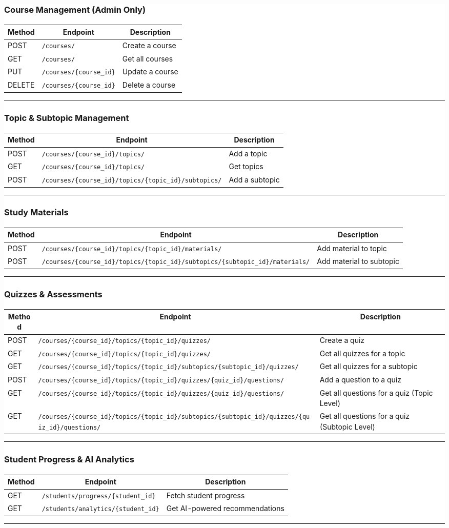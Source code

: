 
### **Course Management (Admin Only)**  
| Method | Endpoint | Description |
|--------|---------|-------------|
| POST | `/courses/` | Create a course |
| GET | `/courses/` | Get all courses |
| PUT | `/courses/{course_id}` | Update a course |
| DELETE | `/courses/{course_id}` | Delete a course |

---

### **Topic & Subtopic Management**  
| Method | Endpoint | Description |
|--------|---------|-------------|
| POST | `/courses/{course_id}/topics/` | Add a topic |
| GET | `/courses/{course_id}/topics/` | Get topics |
| POST | `/courses/{course_id}/topics/{topic_id}/subtopics/` | Add a subtopic |

---

### **Study Materials**  
| Method | Endpoint | Description |
|--------|---------|-------------|
| POST | `/courses/{course_id}/topics/{topic_id}/materials/` | Add material to topic |
| POST | `/courses/{course_id}/topics/{topic_id}/subtopics/{subtopic_id}/materials/` | Add material to subtopic |

---

### **Quizzes & Assessments**  
| Method | Endpoint | Description |
|--------|---------|-------------|
| POST | `/courses/{course_id}/topics/{topic_id}/quizzes/` | Create a quiz |
| GET | `/courses/{course_id}/topics/{topic_id}/quizzes/` | Get all quizzes for a topic |
| GET | `/courses/{course_id}/topics/{topic_id}/subtopics/{subtopic_id}/quizzes/` | Get all quizzes for a subtopic |
| POST | `/courses/{course_id}/topics/{topic_id}/quizzes/{quiz_id}/questions/` | Add a question to a quiz |
| GET | `/courses/{course_id}/topics/{topic_id}/quizzes/{quiz_id}/questions/` | Get all questions for a quiz (Topic Level) |
| GET | `/courses/{course_id}/topics/{topic_id}/subtopics/{subtopic_id}/quizzes/{quiz_id}/questions/` | Get all questions for a quiz (Subtopic Level) |

---

### **Student Progress & AI Analytics**  
| Method | Endpoint | Description |
|--------|---------|-------------|
| GET | `/students/progress/{student_id}` | Fetch student progress |
| GET | `/students/analytics/{student_id}` | Get AI-powered recommendations |

---